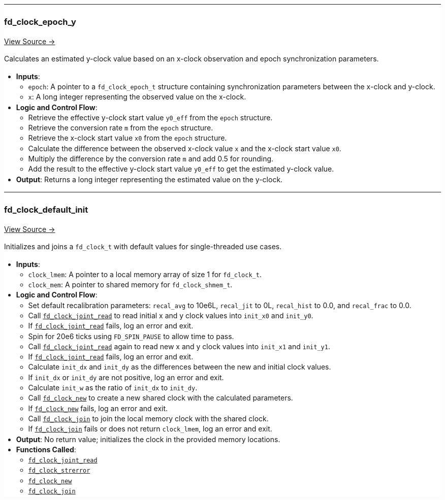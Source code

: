 
---
### fd\_clock\_epoch\_y
[View Source →](<../../../../../src/util/clock/fd_clock.h#L653>)

Calculates an estimated y-clock value based on an x-clock observation and epoch synchronization parameters.
- **Inputs**:
    - `epoch`: A pointer to a `fd_clock_epoch_t` structure containing synchronization parameters between the x-clock and y-clock.
    - `x`: A long integer representing the observed value on the x-clock.
- **Logic and Control Flow**:
    - Retrieve the effective y-clock start value `y0_eff` from the `epoch` structure.
    - Retrieve the conversion rate `m` from the `epoch` structure.
    - Retrieve the x-clock start value `x0` from the `epoch` structure.
    - Calculate the difference between the observed x-clock value `x` and the x-clock start value `x0`.
    - Multiply the difference by the conversion rate `m` and add 0.5 for rounding.
    - Add the result to the effective y-clock start value `y0_eff` to get the estimated y-clock value.
- **Output**: Returns a long integer representing the estimated value on the y-clock.


---
### fd\_clock\_default\_init
[View Source →](<../../../../../src/util/clock/fd_clock.h#L677>)

Initializes and joins a `fd_clock_t` with default values for single-threaded use cases.
- **Inputs**:
    - `clock_lmem`: A pointer to a local memory array of size 1 for `fd_clock_t`.
    - `clock_mem`: A pointer to shared memory for `fd_clock_shmem_t`.
- **Logic and Control Flow**:
    - Set default recalibration parameters: `recal_avg` to 10e6L, `recal_jit` to 0L, `recal_hist` to 0.0, and `recal_frac` to 0.0.
    - Call [`fd_clock_joint_read`](<fd_clock.c.md#fd_clock_joint_read>) to read initial x and y clock values into `init_x0` and `init_y0`.
    - If [`fd_clock_joint_read`](<fd_clock.c.md#fd_clock_joint_read>) fails, log an error and exit.
    - Spin for 20e6 ticks using `FD_SPIN_PAUSE` to allow time to pass.
    - Call [`fd_clock_joint_read`](<fd_clock.c.md#fd_clock_joint_read>) again to read new x and y clock values into `init_x1` and `init_y1`.
    - If [`fd_clock_joint_read`](<fd_clock.c.md#fd_clock_joint_read>) fails, log an error and exit.
    - Calculate `init_dx` and `init_dy` as the differences between the new and initial clock values.
    - If `init_dx` or `init_dy` are not positive, log an error and exit.
    - Calculate `init_w` as the ratio of `init_dx` to `init_dy`.
    - Call [`fd_clock_new`](<fd_clock.c.md#fd_clock_new>) to create a new shared clock with the calculated parameters.
    - If [`fd_clock_new`](<fd_clock.c.md#fd_clock_new>) fails, log an error and exit.
    - Call [`fd_clock_join`](<fd_clock.c.md#fd_clock_join>) to join the local memory clock with the shared clock.
    - If [`fd_clock_join`](<fd_clock.c.md#fd_clock_join>) fails or does not return `clock_lmem`, log an error and exit.
- **Output**: No return value; initializes the clock in the provided memory locations.
- **Functions Called**:
    - [`fd_clock_joint_read`](<fd_clock.c.md#fd_clock_joint_read>)
    - [`fd_clock_strerror`](<fd_clock.c.md#fd_clock_strerror>)
    - [`fd_clock_new`](<fd_clock.c.md#fd_clock_new>)
    - [`fd_clock_join`](<fd_clock.c.md#fd_clock_join>)
